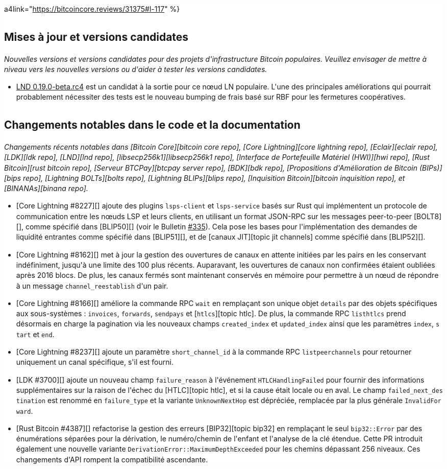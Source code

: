   a4link="https://bitcoincore.reviews/31375#l-117"
%}

## Mises à jour et versions candidates

_Nouvelles versions et versions candidates pour des projets d'infrastructure Bitcoin populaires.
Veuillez envisager de mettre à niveau vers les nouvelles versions ou d'aider à tester les versions candidates._

- [LND 0.19.0-beta.rc4][] est un candidat à la sortie pour ce nœud LN populaire. L'une des
  principales améliorations qui pourrait probablement nécessiter des tests est le nouveau bumping de
  frais basé sur RBF pour les fermetures coopératives.

## Changements notables dans le code et la documentation

_Changements récents notables dans [Bitcoin Core][bitcoin core repo], [Core Lightning][core lightning
repo], [Eclair][eclair repo], [LDK][ldk repo], [LND][lnd repo], [libsecp256k1][libsecp256k1 repo],
[Interface de Portefeuille Matériel (HWI)][hwi repo], [Rust Bitcoin][rust bitcoin repo], [Serveur
BTCPay][btcpay server repo], [BDK][bdk repo], [Propositions d'Amélioration de Bitcoin (BIPs)][bips
repo], [Lightning BOLTs][bolts repo], [Lightning BLIPs][blips repo], [Inquisition Bitcoin][bitcoin
inquisition repo], et [BINANAs][binana repo]._

- [Core Lightning #8227][] ajoute des plugins `lsps-client` et `lsps-service` basés sur Rust qui
  implémentent un protocole de communication entre les nœuds LSP et leurs clients, en utilisant un
  format JSON-RPC sur les messages peer-to-peer [BOLT8][], comme spécifié dans [BLIP50][] (voir
  le Bulletin [#335][news335 blip50]). Cela pose les bases pour l'implémentation des demandes de
  liquidité entrantes comme spécifié dans [BLIP51][], et de [canaux JIT][topic jit channels] comme
  spécifié dans [BLIP52][].

- [Core Lightning #8162][] met à jour la gestion des ouvertures de canaux en attente initiées par
  les pairs en les conservant indéfiniment, jusqu'à une limite des 100 plus récents. Auparavant, les
  ouvertures de canaux non confirmées étaient oubliées après 2016 blocs. De plus, les canaux fermés
  sont maintenant conservés en mémoire pour permettre à un nœud de répondre à un message
  `channel_reestablish` d'un pair.

- [Core Lightning #8166][] améliore la commande RPC `wait` en remplaçant son unique objet `details`
  par des objets spécifiques aux sous-systèmes : `invoices`,
  `forwards`, `sendpays` et [`htlcs`][topic htlc]. De plus, la commande RPC `listhtlcs` prend
  désormais en charge la pagination via les nouveaux champs `created_index` et `updated_index` ainsi
  que les paramètres `index`, `start` et `end`.

- [Core Lightning #8237][] ajoute un paramètre `short_channel_id` à la commande RPC
  `listpeerchannels` pour retourner uniquement un canal spécifique, s'il est fourni.

- [LDK #3700][] ajoute un nouveau champ `failure_reason` à l'événement `HTLCHandlingFailed` pour
  fournir des informations supplémentaires sur la raison de l'échec du [HTLC][topic htlc], et si la
  cause était locale ou en aval. Le champ `failed_next_destination` est renommé en `failure_type` et
  la variante `UnknownNextHop` est dépréciée, remplacée par la plus générale `InvalidForward`.

- [Rust Bitcoin #4387][] refactorise la gestion des erreurs [BIP32][topic bip32] en remplaçant le
  seul `bip32::Error` par des énumérations séparées pour la dérivation, le numéro/chemin de l'enfant
  et l'analyse de la clé étendue. Cette PR introduit également une nouvelle variante
  `DerivationError::MaximumDepthExceeded` pour les chemins dépassant 256 niveaux. Ces changements
  d'API rompent la compatibilité ascendante.


[lnd 0.19.0-beta.rc4]: https://github.com/lightningnetwork/lnd/releases/tag/v0.19.0-beta.rc4
[wuille clustrade]: https://delvingbitcoin.org/t/how-to-linearize-your-cluster/303/68
[somsen bip30]: https://mailing-list.bitcoindevs.xyz/bitcoindev/CAPv7TjZTWhgzzdps3vb0YoU3EYJwThDFhNLkf4XmmdfhbORTaw@mail.gmail.com/
[loaec bip32reuse]: https://delvingbitcoin.org/t/avoiding-xpub-derivation-reuse-across-wallets-in-a-ux-friendly-manner/1644
[ingala bip48]: https://delvingbitcoin.org/t/avoiding-xpub-derivation-reuse-across-wallets-in-a-ux-friendly-manner/1644/3
[news346 checkpoints]: /fr/newsletters/2025/03/21/#bitcoin-core-31649
[news335 blip50]: /en/newsletters/2025/01/03/#blips-52
[news135 bip48]: /en/newsletters/2021/07/28/#bips-1072
[news348 cleanup]: /fr/newsletters/2025/04/04/#brouillon-de-bip-publie-pour-le-nettoyage-du-consensus
[review club 31375]: https://bitcoincore.reviews/31375
[gh ryanofsky]: https://github.com/ryanofsky
[multiprocess design]: https://github.com/bitcoin/bitcoin/blob/master/doc/design/multiprocess.md